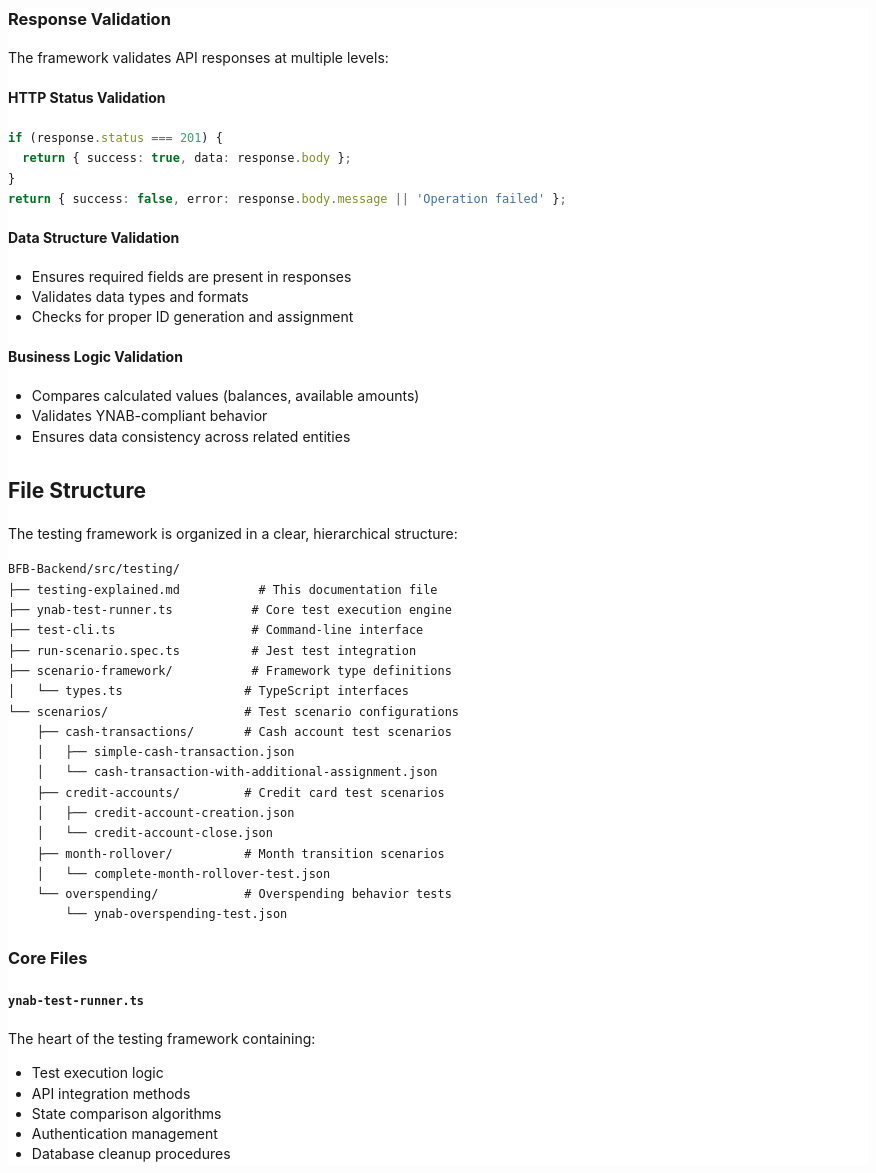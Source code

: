### Response Validation

The framework validates API responses at multiple levels:

#### HTTP Status Validation
```typescript
if (response.status === 201) {
  return { success: true, data: response.body };
}
return { success: false, error: response.body.message || 'Operation failed' };
```

#### Data Structure Validation
- Ensures required fields are present in responses
- Validates data types and formats
- Checks for proper ID generation and assignment

#### Business Logic Validation
- Compares calculated values (balances, available amounts)
- Validates YNAB-compliant behavior
- Ensures data consistency across related entities

## File Structure

The testing framework is organized in a clear, hierarchical structure:

```
BFB-Backend/src/testing/
├── testing-explained.md           # This documentation file
├── ynab-test-runner.ts           # Core test execution engine
├── test-cli.ts                   # Command-line interface
├── run-scenario.spec.ts          # Jest test integration
├── scenario-framework/           # Framework type definitions
│   └── types.ts                 # TypeScript interfaces
└── scenarios/                   # Test scenario configurations
    ├── cash-transactions/       # Cash account test scenarios
    │   ├── simple-cash-transaction.json
    │   └── cash-transaction-with-additional-assignment.json
    ├── credit-accounts/         # Credit card test scenarios
    │   ├── credit-account-creation.json
    │   └── credit-account-close.json
    ├── month-rollover/          # Month transition scenarios
    │   └── complete-month-rollover-test.json
    └── overspending/            # Overspending behavior tests
        └── ynab-overspending-test.json
```

### Core Files

#### `ynab-test-runner.ts`
The heart of the testing framework containing:
- Test execution logic
- API integration methods
- State comparison algorithms
- Authentication management
- Database cleanup procedures

